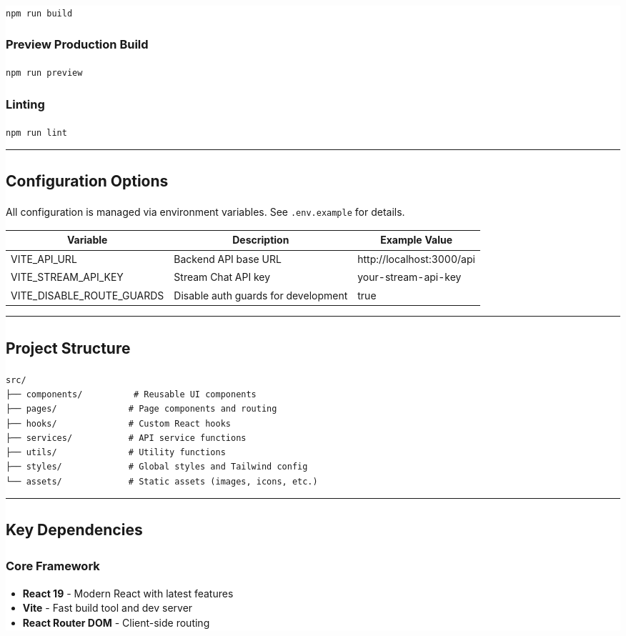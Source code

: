```sh
npm run build
```

### Preview Production Build

```sh
npm run preview
```

### Linting

```sh
npm run lint
```

---

## Configuration Options

All configuration is managed via environment variables. See `.env.example` for details.

| Variable                  | Description                         | Example Value             |
| ------------------------- | ----------------------------------- | ------------------------- |
| VITE_API_URL              | Backend API base URL                | http://localhost:3000/api |
| VITE_STREAM_API_KEY       | Stream Chat API key                 | your-stream-api-key       |
| VITE_DISABLE_ROUTE_GUARDS | Disable auth guards for development | true                      |

---

## Project Structure

```
src/
├── components/          # Reusable UI components
├── pages/              # Page components and routing
├── hooks/              # Custom React hooks
├── services/           # API service functions
├── utils/              # Utility functions
├── styles/             # Global styles and Tailwind config
└── assets/             # Static assets (images, icons, etc.)
```

---

## Key Dependencies

### Core Framework

- **React 19** - Modern React with latest features
- **Vite** - Fast build tool and dev server
- **React Router DOM** - Client-side routing
